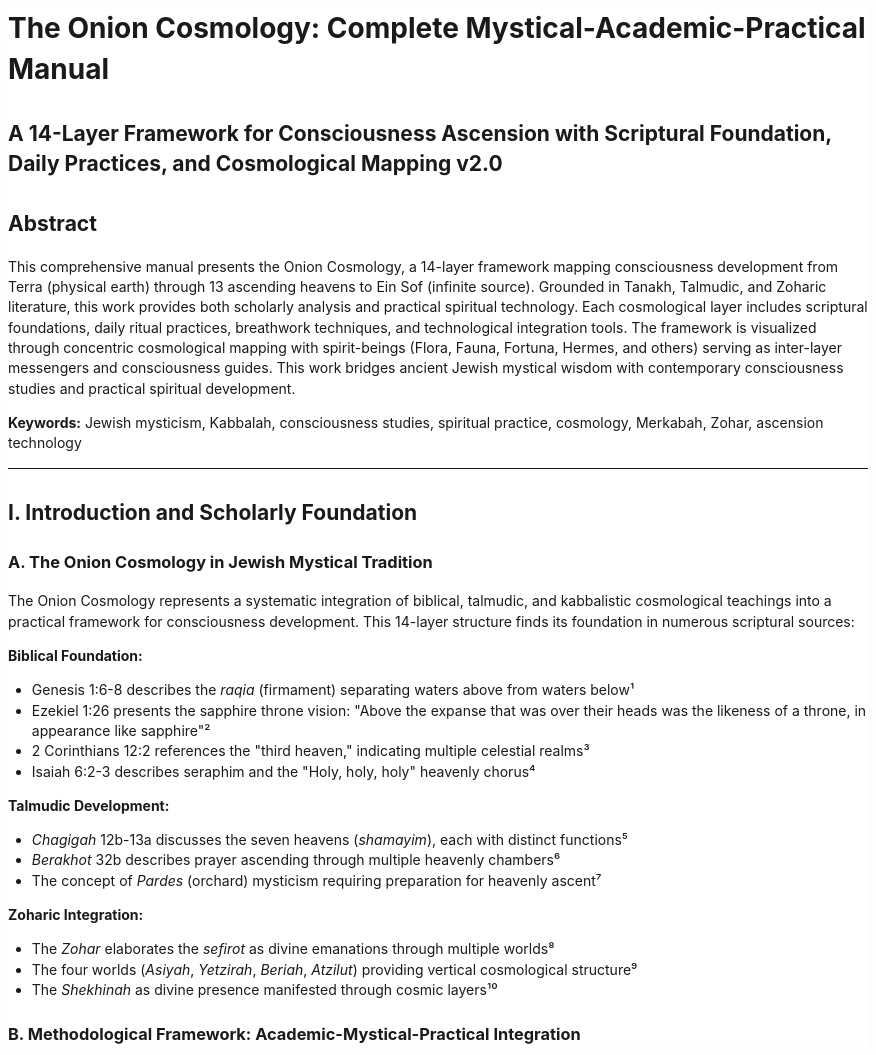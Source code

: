 # The Onion Cosmology: Complete Mystical-Academic-Practical Manual
## A 14-Layer Framework for Consciousness Ascension with Scriptural Foundation, Daily Practices, and Cosmological Mapping v2.0

## Abstract

This comprehensive manual presents the Onion Cosmology, a 14-layer framework mapping consciousness development from Terra (physical earth) through 13 ascending heavens to Ein Sof (infinite source). Grounded in Tanakh, Talmudic, and Zoharic literature, this work provides both scholarly analysis and practical spiritual technology. Each cosmological layer includes scriptural foundations, daily ritual practices, breathwork techniques, and technological integration tools. The framework is visualized through concentric cosmological mapping with spirit-beings (Flora, Fauna, Fortuna, Hermes, and others) serving as inter-layer messengers and consciousness guides. This work bridges ancient Jewish mystical wisdom with contemporary consciousness studies and practical spiritual development.

**Keywords:** Jewish mysticism, Kabbalah, consciousness studies, spiritual practice, cosmology, Merkabah, Zohar, ascension technology

---

## I. Introduction and Scholarly Foundation

### A. The Onion Cosmology in Jewish Mystical Tradition

The Onion Cosmology represents a systematic integration of biblical, talmudic, and kabbalistic cosmological teachings into a practical framework for consciousness development. This 14-layer structure finds its foundation in numerous scriptural sources:

**Biblical Foundation:**
- Genesis 1:6-8 describes the *raqia* (firmament) separating waters above from waters below¹
- Ezekiel 1:26 presents the sapphire throne vision: "Above the expanse that was over their heads was the likeness of a throne, in appearance like sapphire"²  
- 2 Corinthians 12:2 references the "third heaven," indicating multiple celestial realms³
- Isaiah 6:2-3 describes seraphim and the "Holy, holy, holy" heavenly chorus⁴

**Talmudic Development:**
- *Chagigah* 12b-13a discusses the seven heavens (*shamayim*), each with distinct functions⁵
- *Berakhot* 32b describes prayer ascending through multiple heavenly chambers⁶
- The concept of *Pardes* (orchard) mysticism requiring preparation for heavenly ascent⁷

**Zoharic Integration:**
- The *Zohar* elaborates the *sefirot* as divine emanations through multiple worlds⁸
- The four worlds (*Asiyah*, *Yetzirah*, *Beriah*, *Atzilut*) providing vertical cosmological structure⁹
- The *Shekhinah* as divine presence manifested through cosmic layers¹⁰

### B. Methodological Framework: Academic-Mystical-Practical Integration
